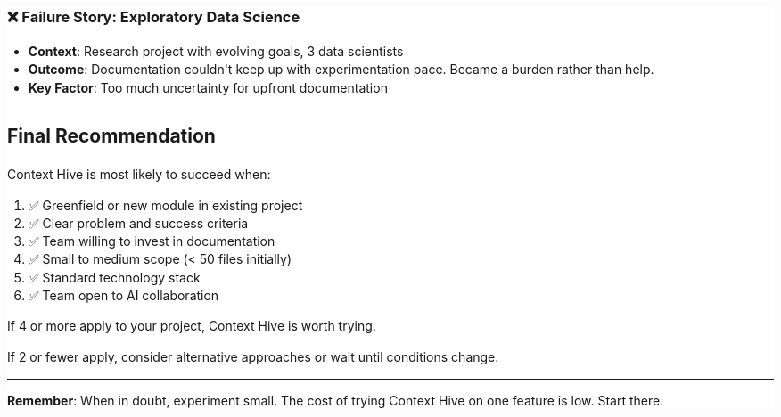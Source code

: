### ❌ Failure Story: Exploratory Data Science
- **Context**: Research project with evolving goals, 3 data scientists
- **Outcome**: Documentation couldn't keep up with experimentation pace. Became a burden rather than help.
- **Key Factor**: Too much uncertainty for upfront documentation

## Final Recommendation

Context Hive is most likely to succeed when:

1. ✅ Greenfield or new module in existing project
2. ✅ Clear problem and success criteria
3. ✅ Team willing to invest in documentation
4. ✅ Small to medium scope (< 50 files initially)
5. ✅ Standard technology stack
6. ✅ Team open to AI collaboration

If 4 or more apply to your project, Context Hive is worth trying.

If 2 or fewer apply, consider alternative approaches or wait until conditions change.

---

**Remember**: When in doubt, experiment small. The cost of trying Context Hive on one feature is low. Start there.
